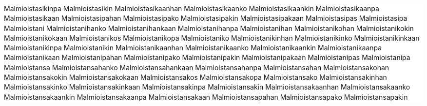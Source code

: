 Malmioistasikinpa
Malmioistasikin
Malmioistasikaanhan
Malmioistasikaanko
Malmioistasikaankin
Malmioistasikaanpa
Malmioistasikaan
Malmioistasipahan
Malmioistasipako
Malmioistasipakin
Malmioistasipakaan
Malmioistasipas
Malmioistasipa
Malmioistani
Malmioistanihanko
Malmioistanihankaan
Malmioistanihanpa
Malmioistanihan
Malmioistanikohan
Malmioistanikokin
Malmioistanikokaan
Malmioistanikos
Malmioistanikopa
Malmioistaniko
Malmioistanikinhan
Malmioistanikinko
Malmioistanikinkaan
Malmioistanikinpa
Malmioistanikin
Malmioistanikaanhan
Malmioistanikaanko
Malmioistanikaankin
Malmioistanikaanpa
Malmioistanikaan
Malmioistanipahan
Malmioistanipako
Malmioistanipakin
Malmioistanipakaan
Malmioistanipas
Malmioistanipa
Malmioistansa
Malmioistansahanko
Malmioistansahankaan
Malmioistansahanpa
Malmioistansahan
Malmioistansakohan
Malmioistansakokin
Malmioistansakokaan
Malmioistansakos
Malmioistansakopa
Malmioistansako
Malmioistansakinhan
Malmioistansakinko
Malmioistansakinkaan
Malmioistansakinpa
Malmioistansakin
Malmioistansakaanhan
Malmioistansakaanko
Malmioistansakaankin
Malmioistansakaanpa
Malmioistansakaan
Malmioistansapahan
Malmioistansapako
Malmioistansapakin
